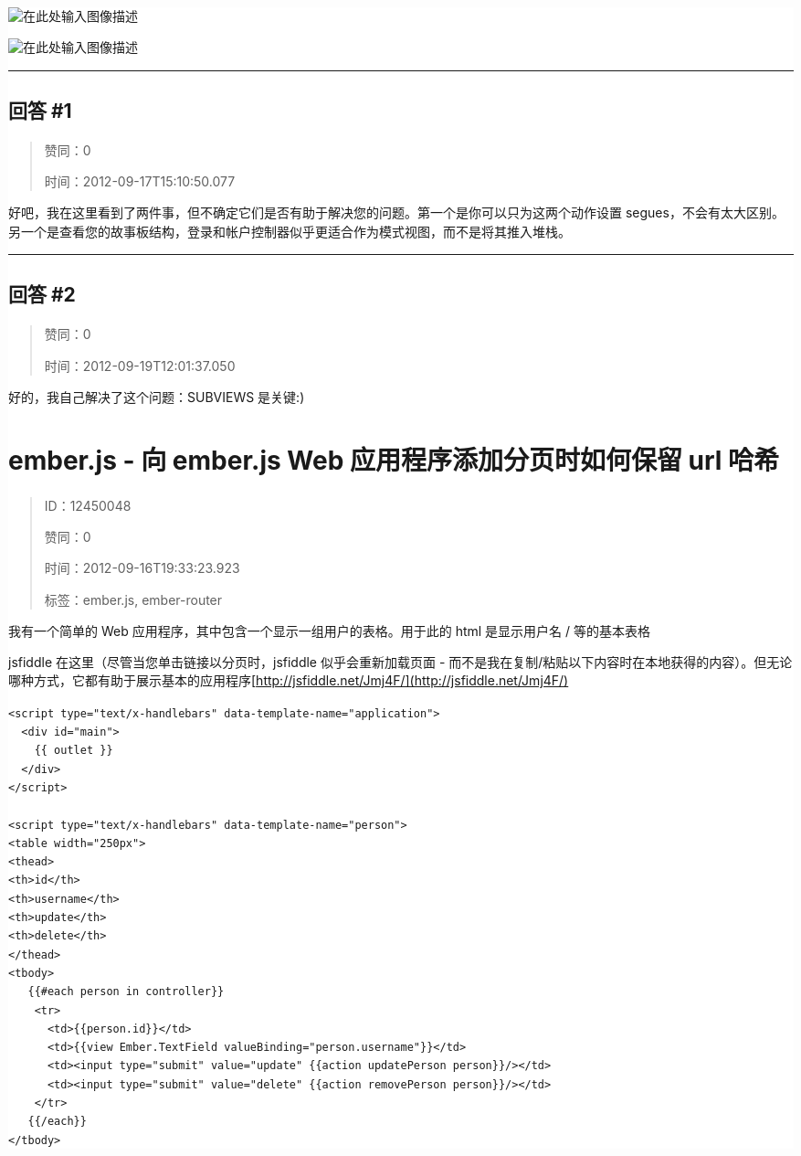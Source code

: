 ![在此处输入图像描述](../Images/19946890a515c67b8ccbe80befc3cd73.png)

![在此处输入图像描述](../Images/123ea04d6b6a21b27a3ceaceb5a438d3.png)

* * *

## 回答 #1

> 赞同：0
> 
> 时间：2012-09-17T15:10:50.077

好吧，我在这里看到了两件事，但不确定它们是否有助于解决您的问题。第一个是你可以只为这两个动作设置 segues，不会有太大区别。另一个是查看您的故事板结构，登录和帐户控制器似乎更适合作为模式视图，而不是将其推入堆栈。

* * *

## 回答 #2

> 赞同：0
> 
> 时间：2012-09-19T12:01:37.050

好的，我自己解决了这个问题：SUBVIEWS 是关键:)

# ember.js - 向 ember.js Web 应用程序添加分页时如何保留 url 哈希

> ID：12450048
> 
> 赞同：0
> 
> 时间：2012-09-16T19:33:23.923
> 
> 标签：ember.js, ember-router

我有一个简单的 Web 应用程序，其中包含一个显示一组用户的表格。用于此的 html 是显示用户名 / 等的基本表格

jsfiddle 在这里（尽管当您单击链接以分页时，jsfiddle 似乎会重新加载页面 - 而不是我在复制/粘贴以下内容时在本地获得的内容）。但无论哪种方式，它都有助于展示基本的应用程序[http://jsfiddle.net/Jmj4F/](http://jsfiddle.net/Jmj4F/)

```
<script type="text/x-handlebars" data-template-name="application">
  <div id="main">
    {{ outlet }}
  </div>
</script>

<script type="text/x-handlebars" data-template-name="person">
<table width="250px">                                                                            
<thead>
<th>id</th>
<th>username</th>
<th>update</th>
<th>delete</th>
</thead>
<tbody>
   {{#each person in controller}}
    <tr>
      <td>{{person.id}}</td>
      <td>{{view Ember.TextField valueBinding="person.username"}}</td>
      <td><input type="submit" value="update" {{action updatePerson person}}/></td>
      <td><input type="submit" value="delete" {{action removePerson person}}/></td>
    </tr>
   {{/each}}
</tbody>
```